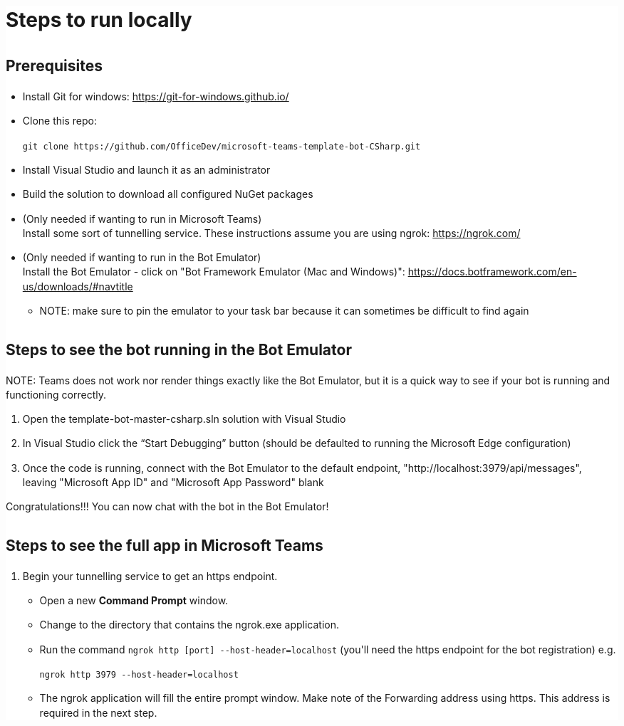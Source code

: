 # Steps to run locally

## Prerequisites

* Install Git for windows: https://git-for-windows.github.io/

* Clone this repo:<br>
    ```
    git clone https://github.com/OfficeDev/microsoft-teams-template-bot-CSharp.git
    ```

* Install Visual Studio and launch it as an administrator

* Build the solution to download all configured NuGet packages

* (Only needed if wanting to run in Microsoft Teams)<br>
Install some sort of tunnelling service. These instructions assume you are using ngrok: https://ngrok.com/

* (Only needed if wanting to run in the Bot Emulator)<br>
Install the Bot Emulator - click on "Bot Framework Emulator (Mac and Windows)": https://docs.botframework.com/en-us/downloads/#navtitle  
    * NOTE: make sure to pin the emulator to your task bar because it can sometimes be difficult to find again 

## Steps to see the bot running in the Bot Emulator<br>
NOTE: Teams does not work nor render things exactly like the Bot Emulator, but it is a quick way to see if your bot is running and functioning correctly.

1. Open the template-bot-master-csharp.sln solution with Visual Studio

2. In Visual Studio click the “Start Debugging” button (should be defaulted to running the Microsoft Edge configuration) 

3. Once the code is running, connect with the Bot Emulator to the default endpoint, "http://localhost:3979/api/messages", leaving "Microsoft App ID" and "Microsoft App Password" blank

Congratulations!!! You can now chat with the bot in the Bot Emulator!

## Steps to see the full app in Microsoft Teams

1. Begin your tunnelling service to get an https endpoint. 

	* Open a new **Command Prompt** window. 

	* Change to the directory that contains the ngrok.exe application. 

	* Run the command `ngrok http [port] --host-header=localhost` (you'll need the https endpoint for the bot registration) e.g.<br>
		```
		ngrok http 3979 --host-header=localhost
		```

	* The ngrok application will fill the entire prompt window. Make note of the Forwarding address using https. This address is required in the next step. 
